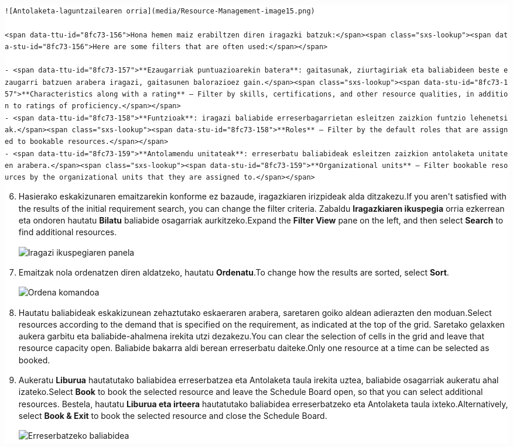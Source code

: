     ![Antolaketa-laguntzailearen orria](media/Resource-Management-image15.png)

    <span data-ttu-id="8fc73-156">Hona hemen maiz erabiltzen diren iragazki batzuk:</span><span class="sxs-lookup"><span data-stu-id="8fc73-156">Here are some filters that are often used:</span></span>

    - <span data-ttu-id="8fc73-157">**Ezaugarriak puntuazioarekin batera**: gaitasunak, ziurtagiriak eta baliabideen beste ezaugarri batzuen arabera iragazi, gaitasunen balorazioez gain.</span><span class="sxs-lookup"><span data-stu-id="8fc73-157">**Characteristics along with a rating** – Filter by skills, certifications, and other resource qualities, in addition to ratings of proficiency.</span></span>
    - <span data-ttu-id="8fc73-158">**Funtzioak**: iragazi baliabide erreserbagarrietan esleitzen zaizkion funtzio lehenetsiak.</span><span class="sxs-lookup"><span data-stu-id="8fc73-158">**Roles** – Filter by the default roles that are assigned to bookable resources.</span></span>
    - <span data-ttu-id="8fc73-159">**Antolamendu unitateak**: erreserbatu baliabideak esleitzen zaizkion antolaketa unitateen arabera.</span><span class="sxs-lookup"><span data-stu-id="8fc73-159">**Organizational units** – Filter bookable resources by the organizational units that they are assigned to.</span></span>

6. <span data-ttu-id="8fc73-160">Hasierako eskakizunaren emaitzarekin konforme ez bazaude, iragazkiaren irizpideak alda ditzakezu.</span><span class="sxs-lookup"><span data-stu-id="8fc73-160">If you aren't satisfied with the results of the initial requirement search, you can change the filter criteria.</span></span> <span data-ttu-id="8fc73-161">Zabaldu **Iragazkiaren ikuspegia** orria ezkerrean eta ondoren hautatu **Bilatu** baliabide osagarriak aurkitzeko.</span><span class="sxs-lookup"><span data-stu-id="8fc73-161">Expand the **Filter View** pane on the left, and then select **Search** to find additional resources.</span></span>

    ![Iragazi ikuspegiaren panela](media/Resource-Management-image16.png)

7. <span data-ttu-id="8fc73-163">Emaitzak nola ordenatzen diren aldatzeko, hautatu **Ordenatu**.</span><span class="sxs-lookup"><span data-stu-id="8fc73-163">To change how the results are sorted, select **Sort**.</span></span>

    ![Ordena komandoa](media/Resource-Management-image17.png)

8. <span data-ttu-id="8fc73-165">Hautatu baliabideak eskakizunean zehaztutako eskaeraren arabera, saretaren goiko aldean adierazten den moduan.</span><span class="sxs-lookup"><span data-stu-id="8fc73-165">Select resources according to the demand that is specified on the requirement, as indicated at the top of the grid.</span></span> <span data-ttu-id="8fc73-166">Saretako gelaxken aukera garbitu eta baliabide-ahalmena irekita utzi dezakezu.</span><span class="sxs-lookup"><span data-stu-id="8fc73-166">You can clear the selection of cells in the grid and leave that resource capacity open.</span></span> <span data-ttu-id="8fc73-167">Baliabide bakarra aldi berean erreserbatu daiteke.</span><span class="sxs-lookup"><span data-stu-id="8fc73-167">Only one resource at a time can be selected as booked.</span></span>

9. <span data-ttu-id="8fc73-168">Aukeratu **Liburua** hautatutako baliabidea erreserbatzea eta Antolaketa taula irekita uztea, baliabide osagarriak aukeratu ahal izateko.</span><span class="sxs-lookup"><span data-stu-id="8fc73-168">Select **Book** to book the selected resource and leave the Schedule Board open, so that you can select additional resources.</span></span> <span data-ttu-id="8fc73-169">Bestela, hautatu **Liburua eta irteera** hautatutako baliabidea erreserbatzeko eta Antolaketa taula ixteko.</span><span class="sxs-lookup"><span data-stu-id="8fc73-169">Alternatively, select **Book & Exit** to book the selected resource and close the Schedule Board.</span></span>

    ![Erreserbatzeko baliabidea](media/Resource-Management-image19.png)

